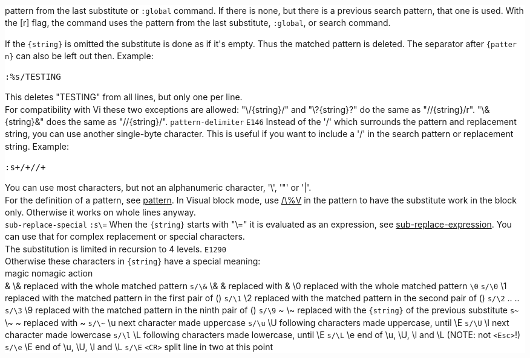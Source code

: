 pattern from the last substitute or <code>:global</code> command.  If there is none, but
there is a previous search pattern, that one is used.  With the [r] flag, the
command uses the pattern from the last substitute, <code>:global</code>, or search
command.</div>
<div class="old-help-para">If the <code>{string}</code> is omitted the substitute is done as if it's empty.  Thus the
matched pattern is deleted.  The separator after <code>{pattern}</code> can also be left
out then.  Example:<pre>:%s/TESTING</pre>
This deletes "TESTING" from all lines, but only one per line.</div>
<div class="old-help-para">For compatibility with Vi these two exceptions are allowed:
"\/{string}/" and "\?{string}?" do the same as "//{string}/r".
"\&amp;{string}&amp;" does the same as "//{string}/".
						<a name="pattern-delimiter"></a><code class="help-tag-right">pattern-delimiter</code> <a name="E146"></a><code class="help-tag">E146</code>
Instead of the '/' which surrounds the pattern and replacement string, you can
use another single-byte character.  This is useful if you want to include a
'/' in the search pattern or replacement string.  Example:<pre>:s+/+//+</pre>
You can use most characters, but not an alphanumeric character, '\', '"' or
'|'.</div>
<div class="old-help-para">For the definition of a pattern, see <a href="/neovim-docs-web/en/pattern#pattern">pattern</a>.  In Visual block mode, use
<a href="/neovim-docs-web/en/pattern#%2F%5C%25V">/\%V</a> in the pattern to have the substitute work in the block only.
Otherwise it works on whole lines anyway.</div>
<div class="old-help-para">					<a name="sub-replace-special"></a><code class="help-tag-right">sub-replace-special</code> <a name="%3As%5C%3D"></a><code class="help-tag">:s\=</code>
When the <code>{string}</code> starts with "\=" it is evaluated as an expression, see
<a href="/neovim-docs-web/en/change#sub-replace-expression">sub-replace-expression</a>.  You can use that for complex replacement or special
characters.</div>
<div class="old-help-para">The substitution is limited in recursion to 4 levels. <a name="E1290"></a><code class="help-tag">E1290</code></div>
<div class="old-help-para">Otherwise these characters in <code>{string}</code> have a special meaning:</div>
<div class="old-help-para"><div class="help-column_heading">magic	nomagic	  action</div>  &amp;	  \&amp;	  replaced with the whole matched pattern	     <a name="s%2F%5C%26"></a><code class="help-tag-right">s/\&amp;</code>
 \&amp;	   &amp;	  replaced with &amp;
      \0	  replaced with the whole matched pattern	   <a name="%5C0"></a><code class="help-tag-right">\0</code> <a name="s%2F%5C0"></a><code class="help-tag">s/\0</code>
      \1	  replaced with the matched pattern in the first
		  pair of ()					     <a name="s%2F%5C1"></a><code class="help-tag-right">s/\1</code>
      \2	  replaced with the matched pattern in the second
		  pair of ()					     <a name="s%2F%5C2"></a><code class="help-tag-right">s/\2</code>
      ..	  ..						     <a name="s%2F%5C3"></a><code class="help-tag-right">s/\3</code>
      \9	  replaced with the matched pattern in the ninth
		  pair of ()					     <a name="s%2F%5C9"></a><code class="help-tag-right">s/\9</code>
  ~	  \~	  replaced with the <code>{string}</code> of the previous
		  substitute					     <a name="s~"></a><code class="help-tag-right">s~</code>
 \~	   ~	  replaced with ~				     <a name="s%2F%5C~"></a><code class="help-tag-right">s/\~</code>
      \u	  next character made uppercase			     <a name="s%2F%5Cu"></a><code class="help-tag-right">s/\u</code>
      \U	  following characters made uppercase, until \E      <a name="s%2F%5CU"></a><code class="help-tag">s/\U</code>
      \l	  next character made lowercase			     <a name="s%2F%5Cl"></a><code class="help-tag-right">s/\l</code>
      \L	  following characters made lowercase, until \E      <a name="s%2F%5CL"></a><code class="help-tag">s/\L</code>
      \e	  end of \u, \U, \l and \L (NOTE: not <code>&lt;Esc&gt;</code>!)	     <a name="s%2F%5Ce"></a><code class="help-tag-right">s/\e</code>
      \E	  end of \u, \U, \l and \L			     <a name="s%2F%5CE"></a><code class="help-tag-right">s/\E</code>
      <code>&lt;CR&gt;</code>	  split line in two at this point